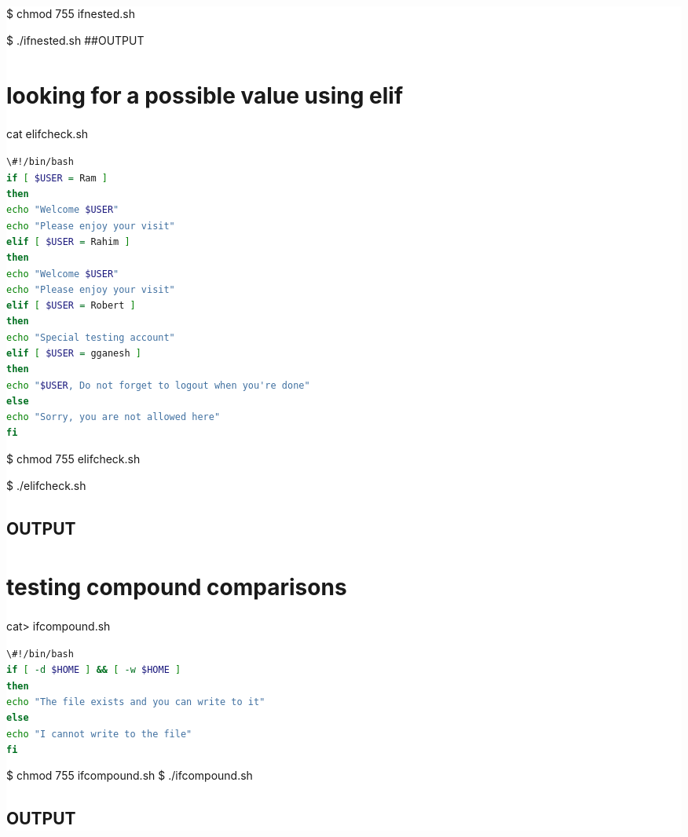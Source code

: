 ```bash
```

$ chmod 755 ifnested.sh
 
$ ./ifnested.sh 
##OUTPUT

# looking for a possible value using elif
cat elifcheck.sh 
```bash
\#!/bin/bash
if [ $USER = Ram ]
then
echo "Welcome $USER"
echo "Please enjoy your visit"
elif [ $USER = Rahim ]
then
echo "Welcome $USER"
echo "Please enjoy your visit"
elif [ $USER = Robert ]
then
echo "Special testing account"
elif [ $USER = gganesh ]
then
echo "$USER, Do not forget to logout when you're done"
else
echo "Sorry, you are not allowed here"
fi
```

$ chmod 755 elifcheck.sh
 
$ ./elifcheck.sh 
## OUTPUT


# testing compound comparisons
cat> ifcompound.sh 
```bash
\#!/bin/bash
if [ -d $HOME ] && [ -w $HOME ]
then
echo "The file exists and you can write to it"
else
echo "I cannot write to the file"
fi
```
$ chmod 755 ifcompound.sh
$ ./ifcompound.sh 
## OUTPUT
